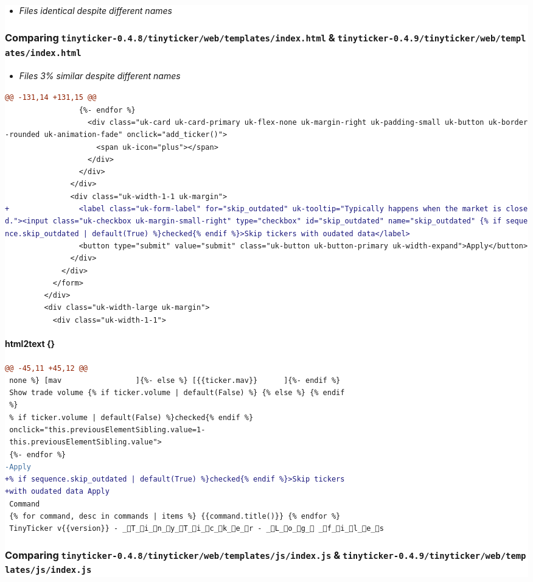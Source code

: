  * *Files identical despite different names*

### Comparing `tinyticker-0.4.8/tinyticker/web/templates/index.html` & `tinyticker-0.4.9/tinyticker/web/templates/index.html`

 * *Files 3% similar despite different names*

```diff
@@ -131,14 +131,15 @@
                 {%- endfor %}
                   <div class="uk-card uk-card-primary uk-flex-none uk-margin-right uk-padding-small uk-button uk-border-rounded uk-animation-fade" onclick="add_ticker()">
                     <span uk-icon="plus"></span>
                   </div>
                 </div>
               </div>
               <div class="uk-width-1-1 uk-margin">
+                <label class="uk-form-label" for="skip_outdated" uk-tooltip="Typically happens when the market is closed."><input class="uk-checkbox uk-margin-small-right" type="checkbox" id="skip_outdated" name="skip_outdated" {% if sequence.skip_outdated | default(True) %}checked{% endif %}>Skip tickers with oudated data</label>
                 <button type="submit" value="submit" class="uk-button uk-button-primary uk-width-expand">Apply</button>
               </div>
             </div>
           </form>
         </div>
         <div class="uk-width-large uk-margin">
           <div class="uk-width-1-1">
```

#### html2text {}

```diff
@@ -45,11 +45,12 @@
 none %} [mav                 ]{%- else %} [{{ticker.mav}}      ]{%- endif %}
 Show trade volume {% if ticker.volume | default(False) %} {% else %} {% endif
 %}
 % if ticker.volume | default(False) %}checked{% endif %}
 onclick="this.previousElementSibling.value=1-
 this.previousElementSibling.value">
 {%- endfor %}
-Apply
+% if sequence.skip_outdated | default(True) %}checked{% endif %}>Skip tickers
+with oudated data Apply
 Command
 {% for command, desc in commands | items %} {{command.title()}} {% endfor %}
 TinyTicker v{{version}} - _T_i_n_y_T_i_c_k_e_r - _L_o_g_ _f_i_l_e_s
```

### Comparing `tinyticker-0.4.8/tinyticker/web/templates/js/index.js` & `tinyticker-0.4.9/tinyticker/web/templates/js/index.js`
